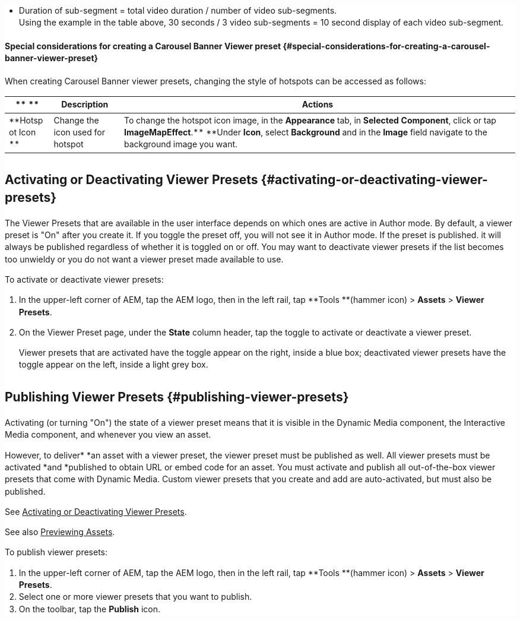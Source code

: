 * Duration of sub-segment = total video duration / number of video sub-segments.  
  Using the example in the table above, 30 seconds / 3 video sub-segments = 10 second display of each video sub-segment.

#### Special considerations for creating a Carousel Banner Viewer preset {#special-considerations-for-creating-a-carousel-banner-viewer-preset}

When creating Carousel Banner viewer presets, changing the style of hotspots can be accessed as follows:

| ** ** |**Description** |**Actions** |
|---|---|---|
| **Hotspot Icon ** |Change the icon used for hotspot  |To change the hotspot icon image, in the **Appearance** tab, in **Selected Component**, click or tap **ImageMapEffect**.** **Under **Icon**, select **Background** and in the **Image** field navigate to the background image you want. |

## Activating or Deactivating Viewer Presets {#activating-or-deactivating-viewer-presets}

The Viewer Presets that are available in the user interface depends on which ones are active in Author mode. By default, a viewer preset is "On" after you create it. If you toggle the preset off, you will not see it in Author mode. If the preset is published. it will always be published regardless of whether it is toggled on or off. You may want to deactivate viewer presets if the list becomes too unwieldy or you do not want a viewer preset made available to use.





To activate or deactivate viewer presets:

1. In the upper-left corner of AEM, tap the AEM logo, then in the left rail, tap **Tools **(hammer icon) &gt; **Assets** &gt; **Viewer Presets**.
1. On the Viewer Preset page, under the **State** column header, tap the toggle to activate or deactivate a viewer preset.

   Viewer presets that are activated have the toggle appear on the right, inside a blue box; deactivated viewer presets have the toggle appear on the left, inside a light grey box.

## Publishing Viewer Presets {#publishing-viewer-presets}

Activating (or turning "On") the state of a viewer preset means that it is visible in the Dynamic Media component, the Interactive Media component, and whenever you view an asset.

However, to deliver* *an asset with a viewer preset, the viewer preset must be published as well. All viewer presets must be activated *and *published to obtain URL or embed code for an asset. You must activate and publish all out-of-the-box viewer presets that come with Dynamic Media. Custom viewer presets that you create and add are auto-activated, but must also be published.

See [Activating or Deactivating Viewer Presets](#activating-or-deactivating-viewer-presets).

See also [Previewing Assets](../../assets/using/previewing-assets.md).



To publish viewer presets:

1. In the upper-left corner of AEM, tap the AEM logo, then in the left rail, tap **Tools **(hammer icon) &gt; **Assets** &gt; **Viewer Presets**.
1. Select one or more viewer presets that you want to publish.
1. On the toolbar, tap the **Publish** icon.
